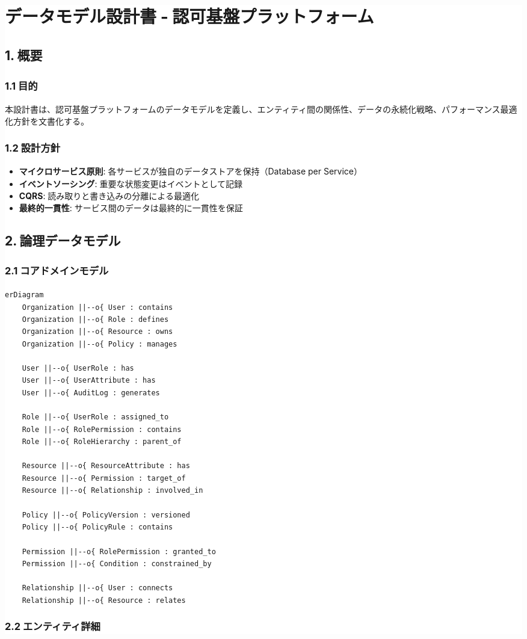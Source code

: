 # データモデル設計書 - 認可基盤プラットフォーム

## 1. 概要

### 1.1 目的
本設計書は、認可基盤プラットフォームのデータモデルを定義し、エンティティ間の関係性、データの永続化戦略、パフォーマンス最適化方針を文書化する。

### 1.2 設計方針
- **マイクロサービス原則**: 各サービスが独自のデータストアを保持（Database per Service）
- **イベントソーシング**: 重要な状態変更はイベントとして記録
- **CQRS**: 読み取りと書き込みの分離による最適化
- **最終的一貫性**: サービス間のデータは最終的に一貫性を保証

## 2. 論理データモデル

### 2.1 コアドメインモデル

```mermaid
erDiagram
    Organization ||--o{ User : contains
    Organization ||--o{ Role : defines
    Organization ||--o{ Resource : owns
    Organization ||--o{ Policy : manages
    
    User ||--o{ UserRole : has
    User ||--o{ UserAttribute : has
    User ||--o{ AuditLog : generates
    
    Role ||--o{ UserRole : assigned_to
    Role ||--o{ RolePermission : contains
    Role ||--o{ RoleHierarchy : parent_of
    
    Resource ||--o{ ResourceAttribute : has
    Resource ||--o{ Permission : target_of
    Resource ||--o{ Relationship : involved_in
    
    Policy ||--o{ PolicyVersion : versioned
    Policy ||--o{ PolicyRule : contains
    
    Permission ||--o{ RolePermission : granted_to
    Permission ||--o{ Condition : constrained_by
    
    Relationship ||--o{ User : connects
    Relationship ||--o{ Resource : relates
```

### 2.2 エンティティ詳細
